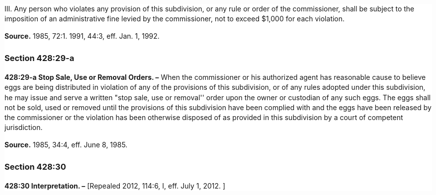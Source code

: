  III. Any person who violates any provision of this subdivision, or
any rule or order of the commissioner, shall be subject to the
imposition of an administrative fine levied by the commissioner, not to
exceed 
                                             $1,000 for each violation.

**Source.** 1985, 72:1. 1991, 44:3, eff. Jan. 1, 1992.

### Section 428:29-a

 **428:29-a Stop Sale, Use or Removal Orders. –** When the
commissioner or his authorized agent has reasonable cause to believe
eggs are being distributed in violation of any of the provisions of this
subdivision, or of any rules adopted under this subdivision, he may
issue and serve a written "stop sale, use or removal'' order upon the
owner or custodian of any such eggs. The eggs shall not be sold, used or
removed until the provisions of this subdivision have been complied with
and the eggs have been released by the commissioner or the violation has
been otherwise disposed of as provided in this subdivision by a court of
competent jurisdiction.

**Source.** 1985, 34:4, eff. June 8, 1985.

### Section 428:30

 **428:30 Interpretation. –** 
                                             [Repealed 2012, 114:6, I, eff. July 1,
2012.
                                             ]
